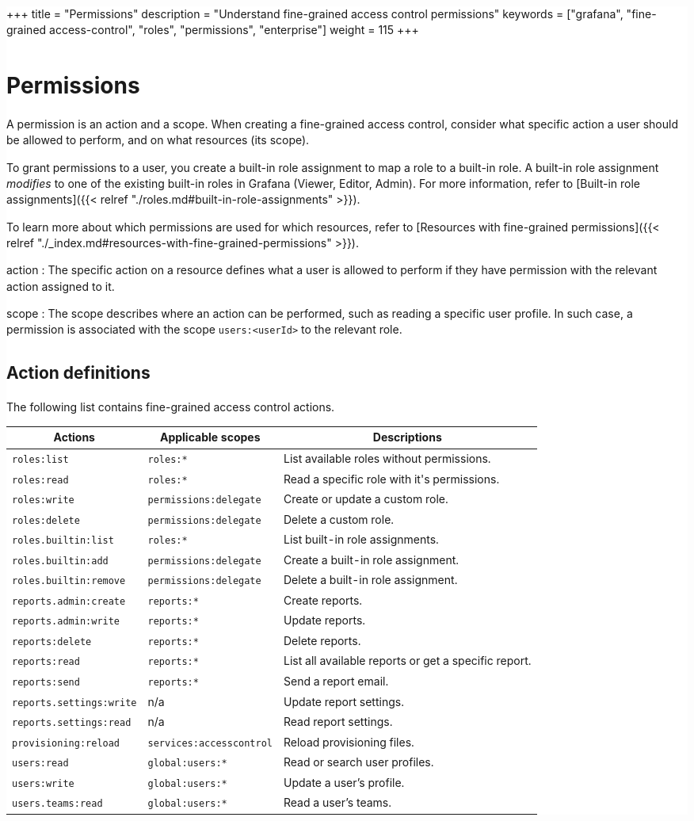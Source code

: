 +++
title = "Permissions"
description = "Understand fine-grained access control permissions"
keywords = ["grafana", "fine-grained access-control", "roles", "permissions", "enterprise"]
weight = 115
+++

# Permissions

A permission is an action and a scope. When creating a fine-grained access control, consider what specific action a user should be allowed to perform, and on what resources (its scope).

To grant permissions to a user, you create a built-in role assignment to map a role to a built-in role. A built-in role assignment _modifies_ to one of the existing built-in roles in Grafana (Viewer, Editor, Admin). For more information, refer to [Built-in role assignments]({{< relref "./roles.md#built-in-role-assignments" >}}).

To learn more about which permissions are used for which resources, refer to [Resources with fine-grained permissions]({{< relref "./_index.md#resources-with-fine-grained-permissions" >}}).

action
: The specific action on a resource defines what a user is allowed to perform if they have permission with the relevant action assigned to it.

scope
: The scope describes where an action can be performed, such as reading a specific user profile. In such case, a permission is associated with the scope `users:<userId>` to the relevant role.

## Action definitions

The following list contains fine-grained access control actions.

| Actions                    | Applicable scopes                                                                        | Descriptions                                                                    |
| -------------------------- | ---------------------------------------------------------------------------------------- | ------------------------------------------------------------------------------- |
| `roles:list`               | `roles:*`                                                                                | List available roles without permissions.                                       |
| `roles:read`               | `roles:*`                                                                                | Read a specific role with it's permissions.                                     |
| `roles:write`              | `permissions:delegate`                                                                   | Create or update a custom role.                                                 |
| `roles:delete`             | `permissions:delegate`                                                                   | Delete a custom role.                                                           |
| `roles.builtin:list`       | `roles:*`                                                                                | List built-in role assignments.                                                 |
| `roles.builtin:add`        | `permissions:delegate`                                                                   | Create a built-in role assignment.                                              |
| `roles.builtin:remove`     | `permissions:delegate`                                                                   | Delete a built-in role assignment.                                              |
| `reports.admin:create`     | `reports:*`                                                                              | Create reports.                                                                 |
| `reports.admin:write`      | `reports:*`                                                                              | Update reports.                                                                 |
| `reports:delete`           | `reports:*`                                                                              | Delete reports.                                                                 |
| `reports:read`             | `reports:*`                                                                              | List all available reports or get a specific report.                            |
| `reports:send`             | `reports:*`                                                                              | Send a report email.                                                            |
| `reports.settings:write`   | n/a                                                                                      | Update report settings.                                                         |
| `reports.settings:read`    | n/a                                                                                      | Read report settings.                                                           |
| `provisioning:reload`      | `services:accesscontrol`                                                                 | Reload provisioning files.                                                      |
| `users:read`               | `global:users:*`                                                                         | Read or search user profiles.                                                   |
| `users:write`              | `global:users:*`                                                                         | Update a user’s profile.                                                        |
| `users.teams:read`         | `global:users:*`                                                                         | Read a user’s teams.                                                            |